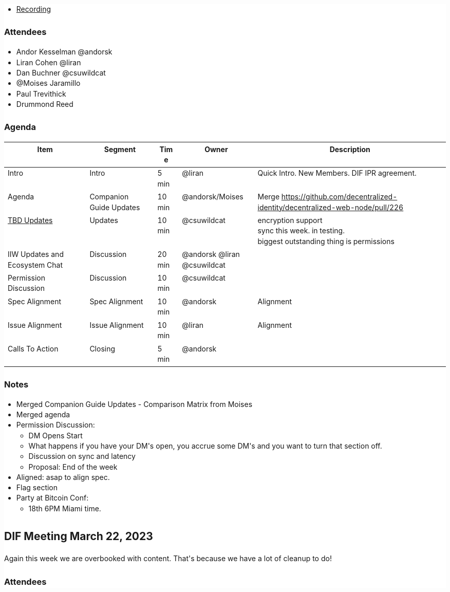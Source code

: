* [Recording](https://us02web.zoom.us/rec/share/hGruCrcoOs9FaNuryuQlCLTFIOONSNC98-BTCqg1uypG5kD9NY0lT4CQFRlxTO34.gBW6RZlFYRb_Nbf0)

### Attendees

- Andor Kesselman @andorsk
- Liran Cohen @liran
- Dan Buchner @csuwildcat
- @Moises Jaramillo
- Paul Trevithick
- Drummond Reed

### Agenda

| Item                                      | Segment                 | Time   | Owner           | Description                                                                     |
| ----------------------------------------- | ----------------------- | ------ | --------------- | ------------------------------------------------------------------------------- |
| Intro                                     | Intro                   | 5 min  | @liran          | Quick Intro. New Members. DIF IPR agreement.                                    |
| Agenda                                    | Companion Guide Updates | 10 min | @andorsk/Moises | Merge https://github.com/decentralized-identity/decentralized-web-node/pull/226 |
| [TBD Updates]()                           | Updates                 | 10 min | @csuwildcat     |  encryption support <br> sync this week. in testing. <br> biggest outstanding thing is permissions                                                                                |
| IIW Updates and Ecosystem Chat   | Discussion                       | 20 min | @andorsk @liran @csuwildcat     |  
| Permission Discussion  | Discussion                       | 10 min | @csuwildcat     |                                                                                 ||
| Spec Alignment  | Spec Alignment          | 10 min | @andorsk       | Alignment                                                                       |
| Issue Alignment | Issue Alignment         | 10 min | @liran         | Alignment                                                                       |
| Calls To Action | Closing                 | 5 min  | @andorsk       |                                                                                 |

### Notes

- Merged Companion Guide Updates - Comparison Matrix from Moises
- Merged agenda
- Permission Discussion: 
    - DM Opens Start
    - What happens if you have your DM's open, you accrue some DM's and you want to turn that section off. 
    - Discussion on sync and latency
    - Proposal: End of the week
- Aligned: asap to align spec. 
- Flag section 
- Party at Bitcoin Conf: 
    - 18th 6PM Miami time. 

## DIF Meeting March 22, 2023

Again this week we are overbooked with content. That's because we have a lot of cleanup to do!

### Attendees

